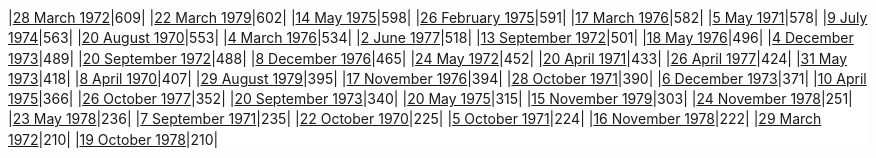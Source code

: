|[28 March 1972](https://historichansard.net/hofreps/1972/19720328_reps_27_hor77/)|609|
|[22 March 1979](https://historichansard.net/hofreps/1979/19790322_reps_31_hor113/)|602|
|[14 May 1975](https://historichansard.net/hofreps/1975/19750514_reps_29_hor94/)|598|
|[26 February 1975](https://historichansard.net/hofreps/1975/19750226_reps_29_hor93/)|591|
|[17 March 1976](https://historichansard.net/hofreps/1976/19760317_reps_30_hor98/)|582|
|[5 May 1971](https://historichansard.net/hofreps/1971/19710505_reps_27_hor72/)|578|
|[9 July 1974](https://historichansard.net/hofreps/1974/19740709_reps_29_hor89/)|563|
|[20 August 1970](https://historichansard.net/hofreps/1970/19700820_reps_27_hor69/)|553|
|[4 March 1976](https://historichansard.net/hofreps/1976/19760304_reps_30_hor98/)|534|
|[2 June 1977](https://historichansard.net/hofreps/1977/19770602_reps_30_hor105/)|518|
|[13 September 1972](https://historichansard.net/hofreps/1972/19720913_reps_27_hor80/)|501|
|[18 May 1976](https://historichansard.net/hofreps/1976/19760518_reps_30_hor99/)|496|
|[4 December 1973](https://historichansard.net/hofreps/1973/19731204_reps_28_hor87/)|489|
|[20 September 1972](https://historichansard.net/hofreps/1972/19720920_reps_27_hor80/)|488|
|[8 December 1976](https://historichansard.net/hofreps/1976/19761208_reps_30_hor102/)|465|
|[24 May 1972](https://historichansard.net/hofreps/1972/19720524_reps_27_hor78/)|452|
|[20 April 1971](https://historichansard.net/hofreps/1971/19710420_reps_27_hor72/)|433|
|[26 April 1977](https://historichansard.net/hofreps/1977/19770426_reps_30_hor105/)|424|
|[31 May 1973](https://historichansard.net/hofreps/1973/19730531_reps_28_hor84/)|418|
|[8 April 1970](https://historichansard.net/hofreps/1970/19700408_reps_27_hor66/)|407|
|[29 August 1979](https://historichansard.net/hofreps/1979/19790829_reps_31_hor115/)|395|
|[17 November 1976](https://historichansard.net/hofreps/1976/19761117_reps_30_hor102/)|394|
|[28 October 1971](https://historichansard.net/hofreps/1971/19711028_reps_27_hor74/)|390|
|[6 December 1973](https://historichansard.net/hofreps/1973/19731206_reps_28_hor87/)|371|
|[10 April 1975](https://historichansard.net/hofreps/1975/19750410_reps_29_hor94/)|366|
|[26 October 1977](https://historichansard.net/hofreps/1977/19771026_reps_30_hor107/)|352|
|[20 September 1973](https://historichansard.net/hofreps/1973/19730920_reps_28_hor85/)|340|
|[20 May 1975](https://historichansard.net/hofreps/1975/19750520_reps_29_hor95/)|315|
|[15 November 1979](https://historichansard.net/hofreps/1979/19791115_reps_31_hor116/)|303|
|[24 November 1978](https://historichansard.net/hofreps/1978/19781124_reps_31_hor112/)|251|
|[23 May 1978](https://historichansard.net/hofreps/1978/19780523_reps_31_hor109/)|236|
|[7 September 1971](https://historichansard.net/hofreps/1971/19710907_reps_27_hor73/)|235|
|[22 October 1970](https://historichansard.net/hofreps/1970/19701022_reps_27_hor70/)|225|
|[5 October 1971](https://historichansard.net/hofreps/1971/19711005_reps_27_hor74/)|224|
|[16 November 1978](https://historichansard.net/hofreps/1978/19781116_reps_31_hor112/)|222|
|[29 March 1972](https://historichansard.net/hofreps/1972/19720329_reps_27_hor77/)|210|
|[19 October 1978](https://historichansard.net/hofreps/1978/19781019_reps_31_hor111/)|210|